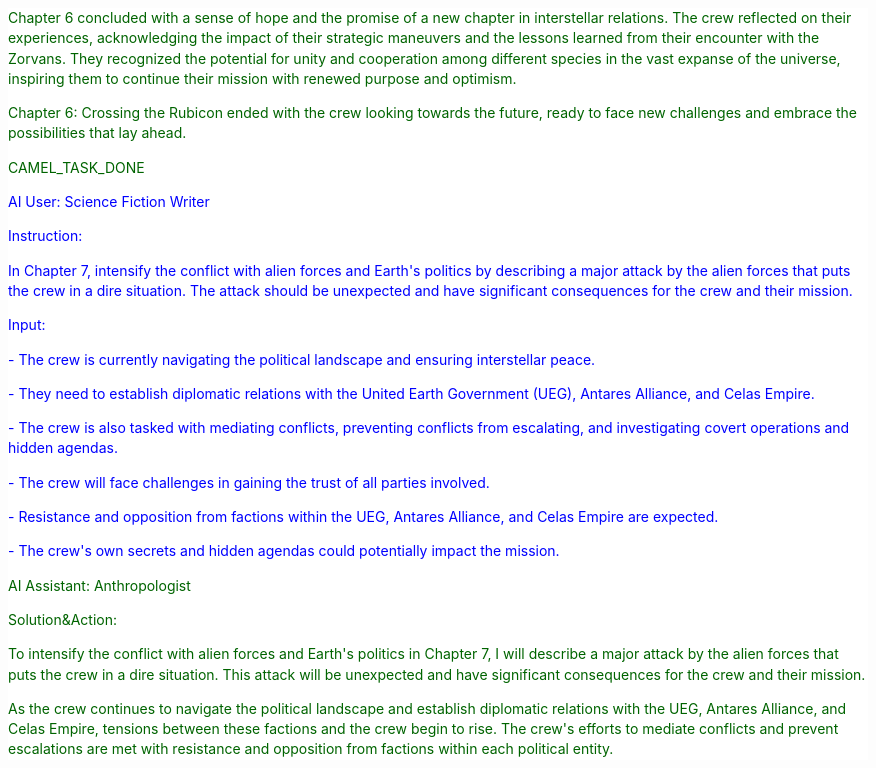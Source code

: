
<span style='color: darkgreen;'>Chapter 6 concluded with a sense of hope and the promise of a new chapter in interstellar relations. The crew reflected on their experiences, acknowledging the impact of their strategic maneuvers and the lessons learned from their encounter with the Zorvans. They recognized the potential for unity and cooperation among different species in the vast expanse of the universe, inspiring them to continue their mission with renewed purpose and optimism.</span>


<span style='color: darkgreen;'>Chapter 6: Crossing the Rubicon ended with the crew looking towards the future, ready to face new challenges and embrace the possibilities that lay ahead.</span>


<span style='color: darkgreen;'>CAMEL_TASK_DONE</span>


<span style='color: blue;'>AI User: Science Fiction Writer</span>


<span style='color: blue;'>Instruction:</span>

<span style='color: blue;'>In Chapter 7, intensify the conflict with alien forces and Earth&#x27;s politics by describing a major attack by the alien forces that puts the crew in a dire situation. The attack should be unexpected and have significant consequences for the crew and their mission.</span>

<span style='color: blue;'>Input:</span>

<span style='color: blue;'>- The crew is currently navigating the political landscape and ensuring interstellar peace.</span>

<span style='color: blue;'>- They need to establish diplomatic relations with the United Earth Government (UEG), Antares Alliance, and Celas Empire.</span>

<span style='color: blue;'>- The crew is also tasked with mediating conflicts, preventing conflicts from escalating, and investigating covert operations and hidden agendas.</span>

<span style='color: blue;'>- The crew will face challenges in gaining the trust of all parties involved.</span>

<span style='color: blue;'>- Resistance and opposition from factions within the UEG, Antares Alliance, and Celas Empire are expected.</span>

<span style='color: blue;'>- The crew&#x27;s own secrets and hidden agendas could potentially impact the mission.</span>


<span style='color: darkgreen;'>AI Assistant: Anthropologist</span>


<span style='color: darkgreen;'>Solution&amp;Action:</span>

<span style='color: darkgreen;'>To intensify the conflict with alien forces and Earth&#x27;s politics in Chapter 7, I will describe a major attack by the alien forces that puts the crew in a dire situation. This attack will be unexpected and have significant consequences for the crew and their mission.</span>


<span style='color: darkgreen;'>As the crew continues to navigate the political landscape and establish diplomatic relations with the UEG, Antares Alliance, and Celas Empire, tensions between these factions and the crew begin to rise. The crew&#x27;s efforts to mediate conflicts and prevent escalations are met with resistance and opposition from factions within each political entity.</span>
